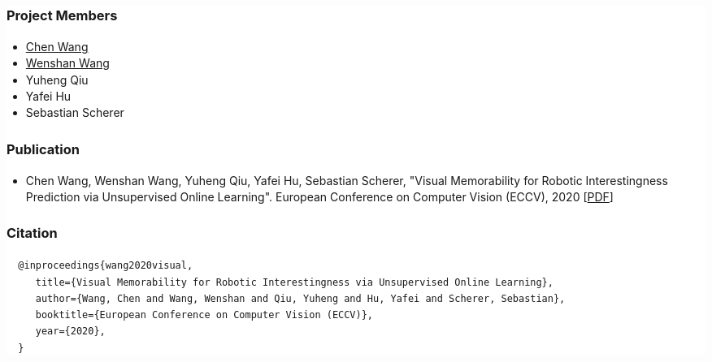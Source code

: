 



### Project Members
* [Chen Wang](https://chenwang.site)
* [Wenshan Wang](http://www.wangwenshan.com/)
* Yuheng Qiu
* Yafei Hu
* Sebastian Scherer

### Publication

* Chen Wang, Wenshan Wang, Yuheng Qiu, Yafei Hu, Sebastian Scherer, "Visual Memorability for Robotic Interestingness Prediction via Unsupervised Online Learning". European Conference on Computer Vision (ECCV), 2020 [[PDF](https://arxiv.org/abs/2005.08829)]




### Citation

      @inproceedings{wang2020visual,
         title={Visual Memorability for Robotic Interestingness via Unsupervised Online Learning},
         author={Wang, Chen and Wang, Wenshan and Qiu, Yuheng and Hu, Yafei and Scherer, Sebastian},
         booktitle={European Conference on Computer Vision (ECCV)},
         year={2020},
      }
